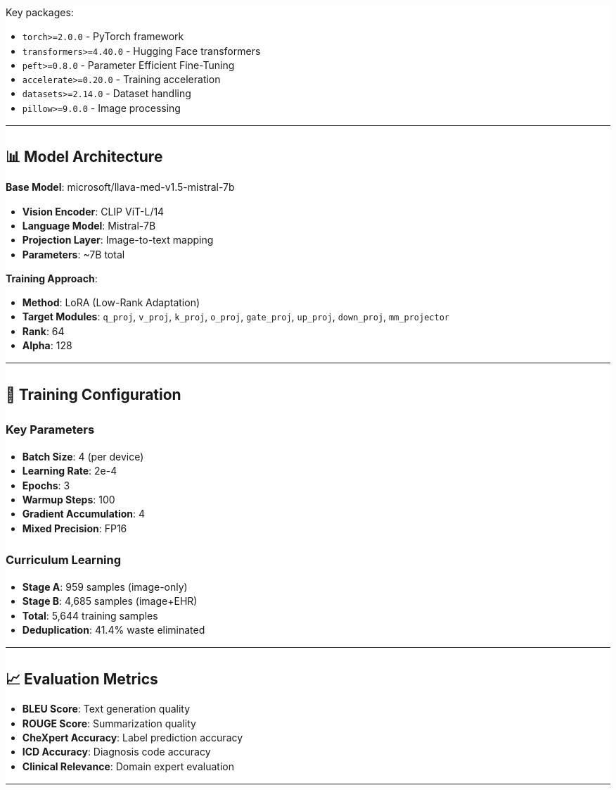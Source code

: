 Key packages:
- `torch>=2.0.0` - PyTorch framework
- `transformers>=4.40.0` - Hugging Face transformers
- `peft>=0.8.0` - Parameter Efficient Fine-Tuning
- `accelerate>=0.20.0` - Training acceleration
- `datasets>=2.14.0` - Dataset handling
- `pillow>=9.0.0` - Image processing

---

## 📊 Model Architecture

**Base Model**: microsoft/llava-med-v1.5-mistral-7b
- **Vision Encoder**: CLIP ViT-L/14
- **Language Model**: Mistral-7B
- **Projection Layer**: Image-to-text mapping
- **Parameters**: ~7B total

**Training Approach**:
- **Method**: LoRA (Low-Rank Adaptation)
- **Target Modules**: `q_proj`, `v_proj`, `k_proj`, `o_proj`, `gate_proj`, `up_proj`, `down_proj`, `mm_projector`
- **Rank**: 64
- **Alpha**: 128

---

## 🎯 Training Configuration

### Key Parameters
- **Batch Size**: 4 (per device)
- **Learning Rate**: 2e-4
- **Epochs**: 3
- **Warmup Steps**: 100
- **Gradient Accumulation**: 4
- **Mixed Precision**: FP16

### Curriculum Learning
- **Stage A**: 959 samples (image-only)
- **Stage B**: 4,685 samples (image+EHR)
- **Total**: 5,644 training samples
- **Deduplication**: 41.4% waste eliminated

---

## 📈 Evaluation Metrics

- **BLEU Score**: Text generation quality
- **ROUGE Score**: Summarization quality
- **CheXpert Accuracy**: Label prediction accuracy
- **ICD Accuracy**: Diagnosis code accuracy
- **Clinical Relevance**: Domain expert evaluation

---